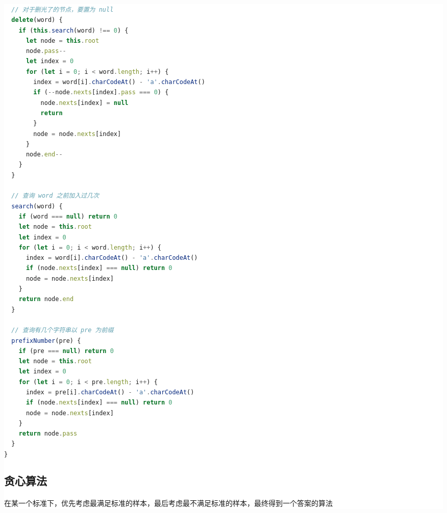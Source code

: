 ```js
  // 对于删光了的节点，要置为 null
  delete(word) {
    if (this.search(word) !== 0) {
      let node = this.root
      node.pass--
      let index = 0
      for (let i = 0; i < word.length; i++) {
        index = word[i].charCodeAt() - 'a'.charCodeAt()
        if (--node.nexts[index].pass === 0) {
          node.nexts[index] = null
          return
        }
        node = node.nexts[index]
      }
      node.end--
    }
  }

  // 查询 word 之前加入过几次
  search(word) {
    if (word === null) return 0
    let node = this.root
    let index = 0
    for (let i = 0; i < word.length; i++) {
      index = word[i].charCodeAt() - 'a'.charCodeAt()
      if (node.nexts[index] === null) return 0
      node = node.nexts[index]
    }
    return node.end
  }

  // 查询有几个字符串以 pre 为前缀
  prefixNumber(pre) {
    if (pre === null) return 0
    let node = this.root
    let index = 0
    for (let i = 0; i < pre.length; i++) {
      index = pre[i].charCodeAt() - 'a'.charCodeAt()
      if (node.nexts[index] === null) return 0
      node = node.nexts[index]
    }
    return node.pass
  }
}
```



## 贪心算法

在某一个标准下，优先考虑最满足标准的样本，最后考虑最不满足标准的样本，最终得到一个答案的算法
